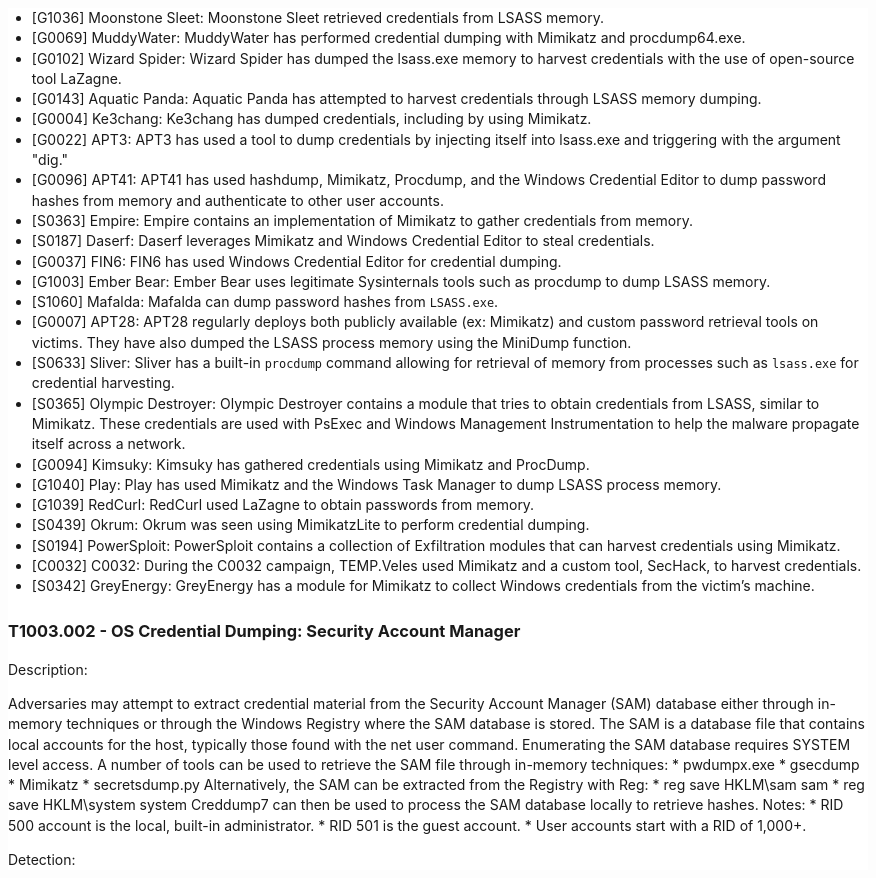 - [G1036] Moonstone Sleet: Moonstone Sleet retrieved credentials from LSASS memory.
- [G0069] MuddyWater: MuddyWater has performed credential dumping with Mimikatz and procdump64.exe.
- [G0102] Wizard Spider: Wizard Spider has dumped the lsass.exe memory to harvest credentials with the use of open-source tool LaZagne.
- [G0143] Aquatic Panda: Aquatic Panda has attempted to harvest credentials through LSASS memory dumping.
- [G0004] Ke3chang: Ke3chang has dumped credentials, including by using Mimikatz.
- [G0022] APT3: APT3 has used a tool to dump credentials by injecting itself into lsass.exe and triggering with the argument "dig."
- [G0096] APT41: APT41 has used hashdump, Mimikatz, Procdump, and the Windows Credential Editor to dump password hashes from memory and authenticate to other user accounts.
- [S0363] Empire: Empire contains an implementation of Mimikatz to gather credentials from memory.
- [S0187] Daserf: Daserf leverages Mimikatz and Windows Credential Editor to steal credentials.
- [G0037] FIN6: FIN6 has used Windows Credential Editor for credential dumping.
- [G1003] Ember Bear: Ember Bear uses legitimate Sysinternals tools such as procdump to dump LSASS memory.
- [S1060] Mafalda: Mafalda can dump password hashes from `LSASS.exe`.
- [G0007] APT28: APT28 regularly deploys both publicly available (ex: Mimikatz) and custom password retrieval tools on victims. They have also dumped the LSASS process memory using the MiniDump function.
- [S0633] Sliver: Sliver has a built-in `procdump` command allowing for retrieval of memory from processes such as `lsass.exe` for credential harvesting.
- [S0365] Olympic Destroyer: Olympic Destroyer contains a module that tries to obtain credentials from LSASS, similar to Mimikatz. These credentials are used with PsExec and Windows Management Instrumentation to help the malware propagate itself across a network.
- [G0094] Kimsuky: Kimsuky has gathered credentials using Mimikatz and ProcDump.
- [G1040] Play: Play has used Mimikatz and the Windows Task Manager to dump LSASS process memory.
- [G1039] RedCurl: RedCurl used LaZagne to obtain passwords from memory.
- [S0439] Okrum: Okrum was seen using MimikatzLite to perform credential dumping.
- [S0194] PowerSploit: PowerSploit contains a collection of Exfiltration modules that can harvest credentials using Mimikatz.
- [C0032] C0032: During the C0032 campaign, TEMP.Veles used Mimikatz and a custom tool, SecHack, to harvest credentials.
- [S0342] GreyEnergy: GreyEnergy has a module for Mimikatz to collect Windows credentials from the victim’s machine.

### T1003.002 - OS Credential Dumping: Security Account Manager

Description:

Adversaries may attempt to extract credential material from the Security Account Manager (SAM) database either through in-memory techniques or through the Windows Registry where the SAM database is stored. The SAM is a database file that contains local accounts for the host, typically those found with the net user command. Enumerating the SAM database requires SYSTEM level access. A number of tools can be used to retrieve the SAM file through in-memory techniques: * pwdumpx.exe * gsecdump * Mimikatz * secretsdump.py Alternatively, the SAM can be extracted from the Registry with Reg: * reg save HKLM\sam sam * reg save HKLM\system system Creddump7 can then be used to process the SAM database locally to retrieve hashes. Notes: * RID 500 account is the local, built-in administrator. * RID 501 is the guest account. * User accounts start with a RID of 1,000+.

Detection:
